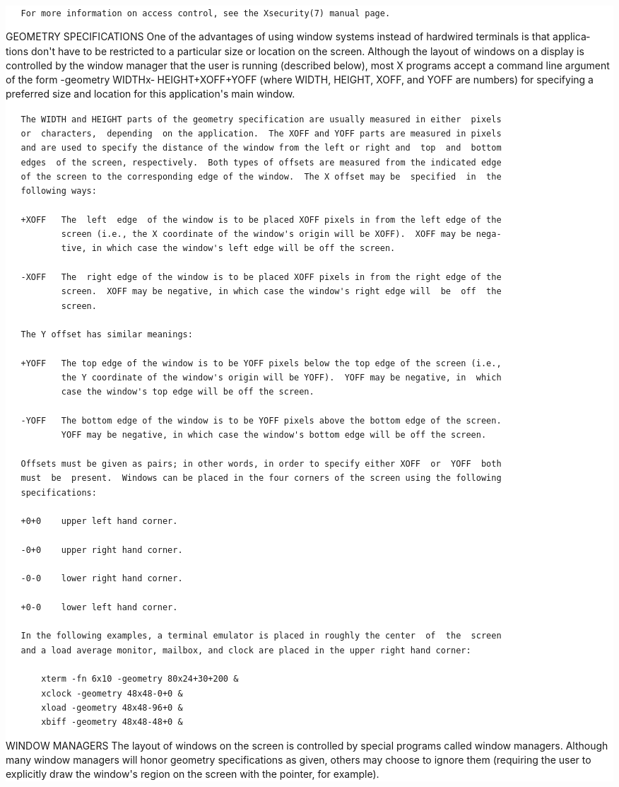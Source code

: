        For more information on access control, see the Xsecurity(7) manual page.

GEOMETRY SPECIFICATIONS
       One  of  the advantages of using window systems instead of hardwired terminals is that applica‐
       tions don't have to be restricted to a particular size or location on the screen.  Although the
       layout  of  windows  on  a display is controlled by the window manager that the user is running
       (described below), most X programs accept a command line argument of the form -geometry WIDTHx‐
       HEIGHT+XOFF+YOFF  (where  WIDTH, HEIGHT, XOFF, and YOFF are numbers) for specifying a preferred
       size and location for this application's main window.

       The WIDTH and HEIGHT parts of the geometry specification are usually measured in either  pixels
       or  characters,  depending  on the application.  The XOFF and YOFF parts are measured in pixels
       and are used to specify the distance of the window from the left or right and  top  and  bottom
       edges  of the screen, respectively.  Both types of offsets are measured from the indicated edge
       of the screen to the corresponding edge of the window.  The X offset may be  specified  in  the
       following ways:

       +XOFF   The  left  edge  of the window is to be placed XOFF pixels in from the left edge of the
               screen (i.e., the X coordinate of the window's origin will be XOFF).  XOFF may be nega‐
               tive, in which case the window's left edge will be off the screen.

       -XOFF   The  right edge of the window is to be placed XOFF pixels in from the right edge of the
               screen.  XOFF may be negative, in which case the window's right edge will  be  off  the
               screen.

       The Y offset has similar meanings:

       +YOFF   The top edge of the window is to be YOFF pixels below the top edge of the screen (i.e.,
               the Y coordinate of the window's origin will be YOFF).  YOFF may be negative, in  which
               case the window's top edge will be off the screen.

       -YOFF   The bottom edge of the window is to be YOFF pixels above the bottom edge of the screen.
               YOFF may be negative, in which case the window's bottom edge will be off the screen.

       Offsets must be given as pairs; in other words, in order to specify either XOFF  or  YOFF  both
       must  be  present.  Windows can be placed in the four corners of the screen using the following
       specifications:

       +0+0    upper left hand corner.

       -0+0    upper right hand corner.

       -0-0    lower right hand corner.

       +0-0    lower left hand corner.

       In the following examples, a terminal emulator is placed in roughly the center  of  the  screen
       and a load average monitor, mailbox, and clock are placed in the upper right hand corner:

           xterm -fn 6x10 -geometry 80x24+30+200 &
           xclock -geometry 48x48-0+0 &
           xload -geometry 48x48-96+0 &
           xbiff -geometry 48x48-48+0 &

WINDOW MANAGERS
       The  layout  of windows on the screen is controlled by special programs called window managers.
       Although many window managers will honor geometry specifications as given, others may choose to
       ignore  them  (requiring the user to explicitly draw the window's region on the screen with the
       pointer, for example).
